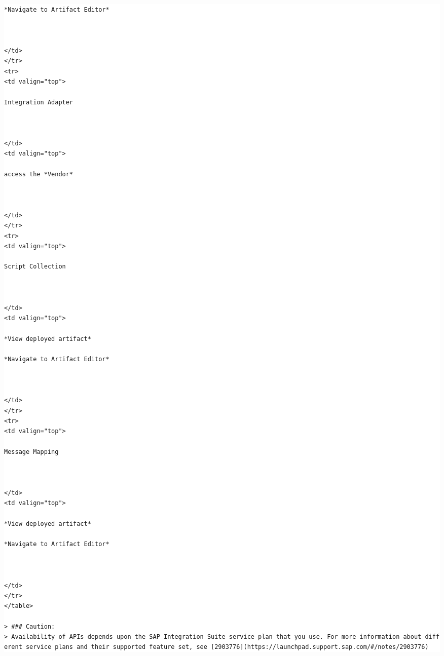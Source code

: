     *Navigate to Artifact Editor*


    
    </td>
    </tr>
    <tr>
    <td valign="top">

    Integration Adapter


    
    </td>
    <td valign="top">

    access the *Vendor* 


    
    </td>
    </tr>
    <tr>
    <td valign="top">

    Script Collection


    
    </td>
    <td valign="top">

    *View deployed artifact*

    *Navigate to Artifact Editor*


    
    </td>
    </tr>
    <tr>
    <td valign="top">

    Message Mapping


    
    </td>
    <td valign="top">

    *View deployed artifact*

    *Navigate to Artifact Editor*


    
    </td>
    </tr>
    </table>
    
    > ### Caution:  
    > Availability of APIs depends upon the SAP Integration Suite service plan that you use. For more information about different service plans and their supported feature set, see [2903776](https://launchpad.support.sap.com/#/notes/2903776)
